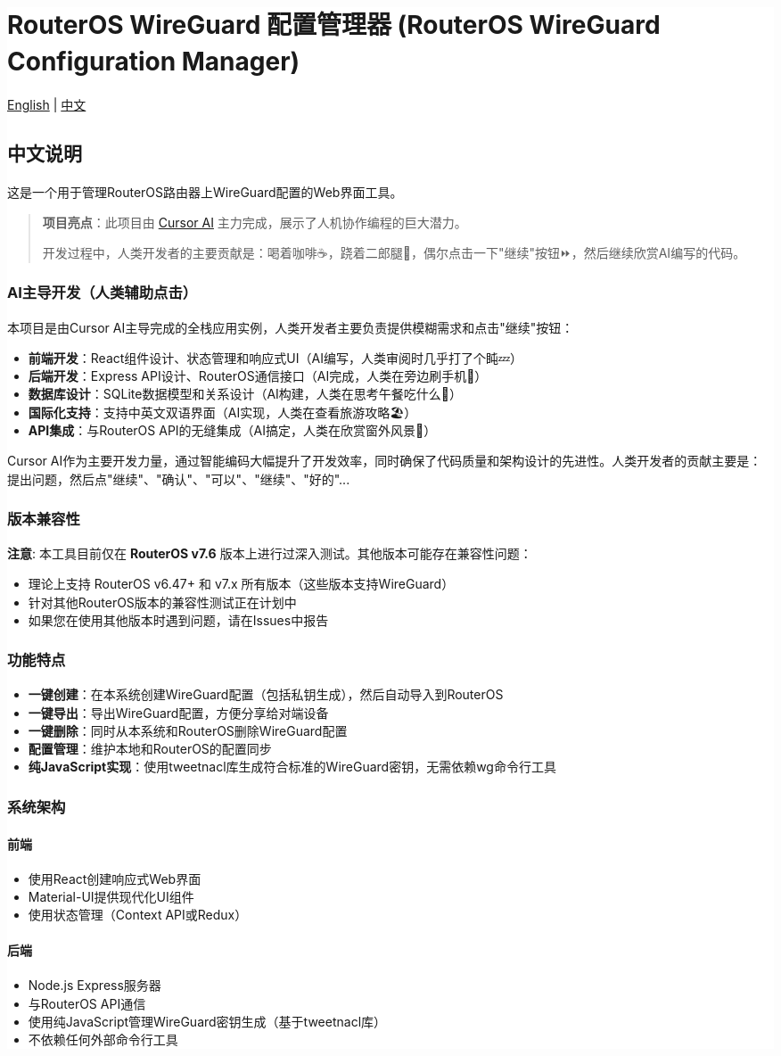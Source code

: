 # RouterOS WireGuard 配置管理器 (RouterOS WireGuard Configuration Manager)

[English](#english) | [中文](#chinese)

<a id="chinese"></a>
## 中文说明

这是一个用于管理RouterOS路由器上WireGuard配置的Web界面工具。

> **项目亮点**：此项目由 [Cursor AI](https://cursor.sh/) 主力完成，展示了人机协作编程的巨大潜力。
> 
> 开发过程中，人类开发者的主要贡献是：喝着咖啡☕，跷着二郎腿🦵，偶尔点击一下"继续"按钮⏩，然后继续欣赏AI编写的代码。

### AI主导开发（人类辅助点击）

本项目是由Cursor AI主导完成的全栈应用实例，人类开发者主要负责提供模糊需求和点击"继续"按钮：

- **前端开发**：React组件设计、状态管理和响应式UI（AI编写，人类审阅时几乎打了个盹💤）
- **后端开发**：Express API设计、RouterOS通信接口（AI完成，人类在旁边刷手机📱）
- **数据库设计**：SQLite数据模型和关系设计（AI构建，人类在思考午餐吃什么🍔）
- **国际化支持**：支持中英文双语界面（AI实现，人类在查看旅游攻略🏖️）
- **API集成**：与RouterOS API的无缝集成（AI搞定，人类在欣赏窗外风景🌄）

Cursor AI作为主要开发力量，通过智能编码大幅提升了开发效率，同时确保了代码质量和架构设计的先进性。人类开发者的贡献主要是：提出问题，然后点"继续"、"确认"、"可以"、"继续"、"好的"...

### 版本兼容性

**注意**: 本工具目前仅在 **RouterOS v7.6** 版本上进行过深入测试。其他版本可能存在兼容性问题：

- 理论上支持 RouterOS v6.47+ 和 v7.x 所有版本（这些版本支持WireGuard）
- 针对其他RouterOS版本的兼容性测试正在计划中
- 如果您在使用其他版本时遇到问题，请在Issues中报告

### 功能特点

- **一键创建**：在本系统创建WireGuard配置（包括私钥生成），然后自动导入到RouterOS
- **一键导出**：导出WireGuard配置，方便分享给对端设备
- **一键删除**：同时从本系统和RouterOS删除WireGuard配置
- **配置管理**：维护本地和RouterOS的配置同步
- **纯JavaScript实现**：使用tweetnacl库生成符合标准的WireGuard密钥，无需依赖wg命令行工具

### 系统架构

#### 前端
- 使用React创建响应式Web界面
- Material-UI提供现代化UI组件
- 使用状态管理（Context API或Redux）

#### 后端
- Node.js Express服务器
- 与RouterOS API通信
- 使用纯JavaScript管理WireGuard密钥生成（基于tweetnacl库）
- 不依赖任何外部命令行工具
